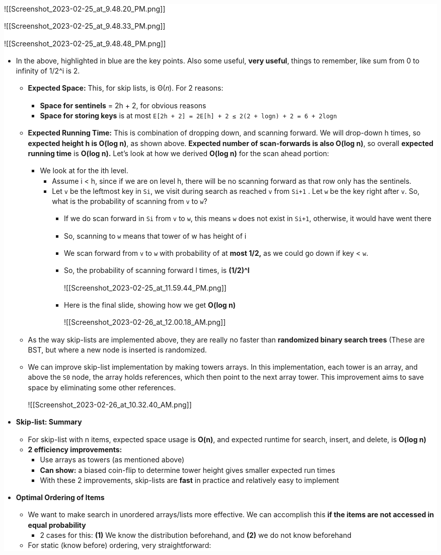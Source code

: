![[Screenshot_2023-02-25_at_9.48.20_PM.png]]

![[Screenshot_2023-02-25_at_9.48.33_PM.png]]

![[Screenshot_2023-02-25_at_9.48.48_PM.png]]

- In the above, highlighted in blue are the key points. Also some useful, **very useful**, things to remember, like sum from 0 to infinity of 1/2^i is 2.
    - **Expected Space:** This, for skip lists, is Θ(𝑛). For 2 reasons:
        - **Space for sentinels** = 2h + 2, for obvious reasons
        - **Space for storing keys** is at most `E[2h + 2] = 2E[h] + 2 ≤ 2(2 + logn) + 2 = 6 + 2logn`
    - **Expected Running Time:** This is combination of dropping down, and scanning forward. We will drop-down h times, so **expected height h is O(log n)**, as shown above. **Expected number of scan-forwards is also O(log n)**, so overall **expected running time** is **O(log n).** Let’s look at how we derived **O(log n)** for the scan ahead portion:
        - We look at for the ith level.
            - Assume i < h, since if we are on level h, there will be no scanning forward as that row only has the sentinels.
            - Let `v` be the leftmost key in `Si`, we visit during search as reached `v` from `Si+1` . Let `w` be the key right after `v`. So, what is the probability of scanning from `v` to `w`?
                - If we do scan forward in `Si` from `v` to `w`, this means `w` does not exist in `Si+1`, otherwise, it would have went there
                - So, scanning to `w` means that tower of w has height of i
                - We scan forward from `v` to `w` with probability of at **most 1/2,** as we could go down if key < `w`.
                - So, the probability of scanning forward l times, is **(1/2)^l**
                    
                    ![[Screenshot_2023-02-25_at_11.59.44_PM.png]]
                    
                - Here is the final slide, showing how we get **O(log n)**
                    
                    ![[Screenshot_2023-02-26_at_12.00.18_AM.png]]
                    
    - As the way skip-lists are implemented above, they are really no faster than **randomized binary search trees** (These are BST, but where a new node is inserted is randomized.
    - We can improve skip-list implementation by making towers arrays. In this implementation, each tower is an array, and above the `S0` node, the array holds references, which then point to the next array tower. This improvement aims to save space by eliminating some other references.
        
        ![[Screenshot_2023-02-26_at_10.32.40_AM.png]]
        
- **Skip-list: Summary**
    - For skip-list with n items, expected space usage is **O(n)**, and expected runtime for search, insert, and delete, is **O(log n)**
    - **2 efficiency improvements:**
        - Use arrays as towers (as mentioned above)
        - **Can show:** a biased coin-flip to determine tower height gives smaller expected run times
        - With these 2 improvements, skip-lists are **fast** in practice and relatively easy to implement
- **Optimal Ordering of Items**
    - We want to make search in unordered arrays/lists more effective. We can accomplish this **if the items are not accessed in equal probability**
        - 2 cases for this: **(1)** We know the distribution beforehand, and **(2)** we do not know beforehand
    - For static (know before) ordering, very straightforward:
        